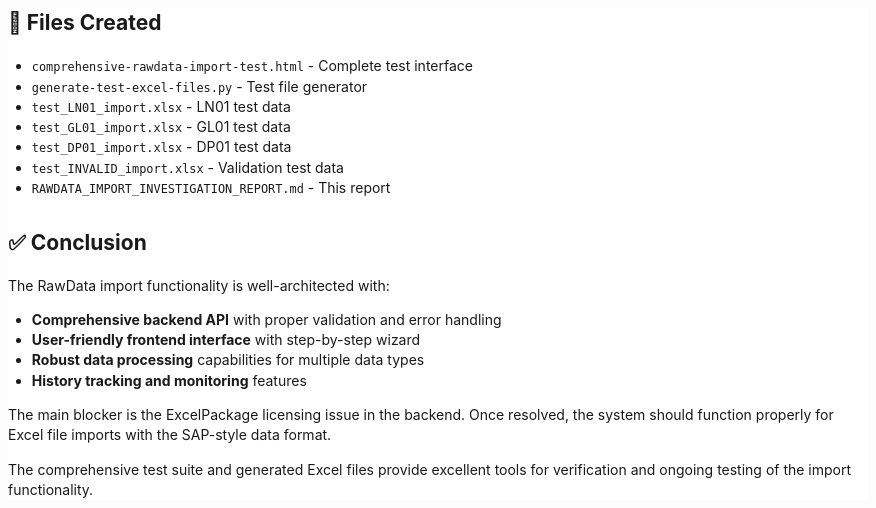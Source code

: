 ## 📁 Files Created
- `comprehensive-rawdata-import-test.html` - Complete test interface
- `generate-test-excel-files.py` - Test file generator
- `test_LN01_import.xlsx` - LN01 test data
- `test_GL01_import.xlsx` - GL01 test data  
- `test_DP01_import.xlsx` - DP01 test data
- `test_INVALID_import.xlsx` - Validation test data
- `RAWDATA_IMPORT_INVESTIGATION_REPORT.md` - This report

## ✅ Conclusion

The RawData import functionality is well-architected with:
- **Comprehensive backend API** with proper validation and error handling
- **User-friendly frontend interface** with step-by-step wizard
- **Robust data processing** capabilities for multiple data types
- **History tracking and monitoring** features

The main blocker is the ExcelPackage licensing issue in the backend. Once resolved, the system should function properly for Excel file imports with the SAP-style data format.

The comprehensive test suite and generated Excel files provide excellent tools for verification and ongoing testing of the import functionality.
